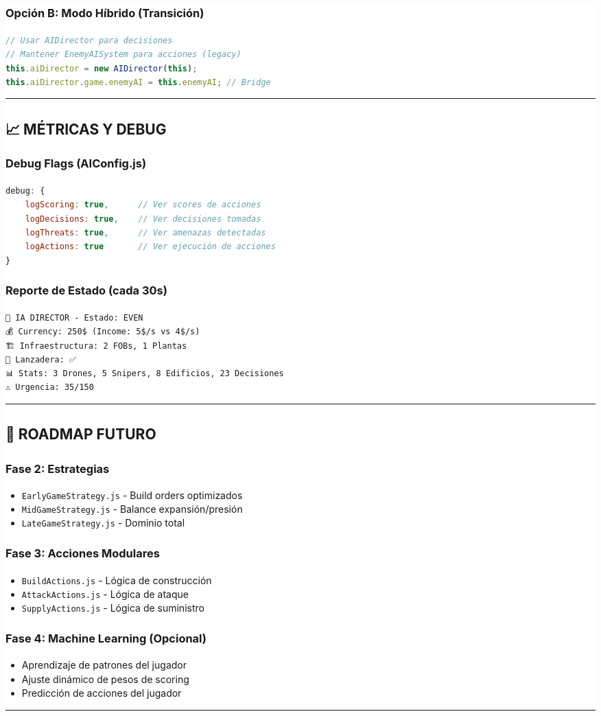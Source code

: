 ### **Opción B: Modo Híbrido (Transición)**
```javascript
// Usar AIDirector para decisiones
// Mantener EnemyAISystem para acciones (legacy)
this.aiDirector = new AIDirector(this);
this.aiDirector.game.enemyAI = this.enemyAI; // Bridge
```

---

## 📈 **MÉTRICAS Y DEBUG**

### **Debug Flags** (AIConfig.js)
```javascript
debug: {
    logScoring: true,      // Ver scores de acciones
    logDecisions: true,    // Ver decisiones tomadas
    logThreats: true,      // Ver amenazas detectadas
    logActions: true       // Ver ejecución de acciones
}
```

### **Reporte de Estado** (cada 30s)
```
🤖 IA DIRECTOR - Estado: EVEN
💰 Currency: 250$ (Income: 5$/s vs 4$/s)
🏗️ Infraestructura: 2 FOBs, 1 Plantas
🚁 Lanzadera: ✅
📊 Stats: 3 Drones, 5 Snipers, 8 Edificios, 23 Decisiones
⚠️ Urgencia: 35/150
```

---

## 🔮 **ROADMAP FUTURO**

### **Fase 2: Estrategias**
- `EarlyGameStrategy.js` - Build orders optimizados
- `MidGameStrategy.js` - Balance expansión/presión
- `LateGameStrategy.js` - Dominio total

### **Fase 3: Acciones Modulares**
- `BuildActions.js` - Lógica de construcción
- `AttackActions.js` - Lógica de ataque
- `SupplyActions.js` - Lógica de suministro

### **Fase 4: Machine Learning** (Opcional)
- Aprendizaje de patrones del jugador
- Ajuste dinámico de pesos de scoring
- Predicción de acciones del jugador

---